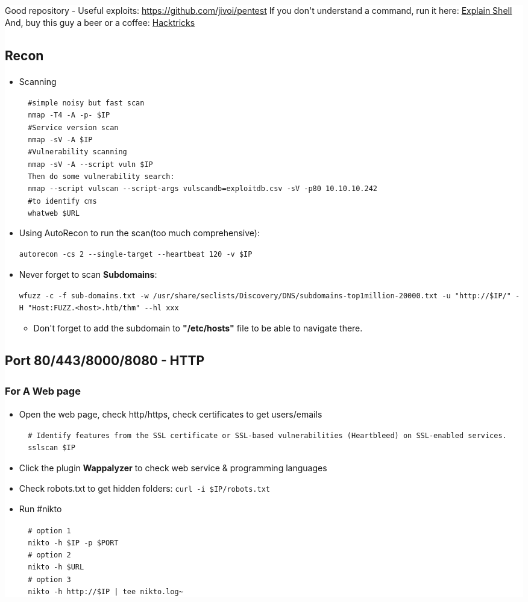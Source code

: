 
Good repository - Useful exploits: <https://github.com/jivoi/pentest>
If you don't understand a command, run it here: [Explain Shell](https://explainshell.com/) And, buy this guy a beer or a coffee: [Hacktricks](https://book.hacktricks.xyz/)

## Recon

- Scanning

  ```shell
    #simple noisy but fast scan
    nmap -T4 -A -p- $IP
    #Service version scan
    nmap -sV -A $IP
    #Vulnerability scanning
    nmap -sV -A --script vuln $IP
    Then do some vulnerability search:
    nmap --script vulscan --script-args vulscandb=exploitdb.csv -sV -p80 10.10.10.242
    #to identify cms
    whatweb $URL
  ```

- Using AutoRecon to run the scan(too much comprehensive):

  `autorecon -cs 2 --single-target --heartbeat 120 -v $IP`

- Never forget to scan **Subdomains**:
  
  `wfuzz -c -f sub-domains.txt -w /usr/share/seclists/Discovery/DNS/subdomains-top1million-20000.txt -u "http://$IP/" -H "Host:FUZZ.<host>.htb/thm" --hl xxx`

  - Don't forget to add the subdomain to **"/etc/hosts"** file to be able to navigate there.

## Port 80/443/8000/8080 - HTTP

### For A Web page

- Open the web page, check http/https, check certificates to get users/emails

  ```shell
    # Identify features from the SSL certificate or SSL-based vulnerabilities (Heartbleed) on SSL-enabled services.
    sslscan $IP
  ```

- Click the plugin **Wappalyzer** to check web service & programming languages
- Check robots.txt to get hidden folders: `curl -i $IP/robots.txt`
- Run #nikto

  ```shell
    # option 1
    nikto -h $IP -p $PORT
    # option 2
    nikto -h $URL
    # option 3
    nikto -h http://$IP | tee nikto.log~
  ```
